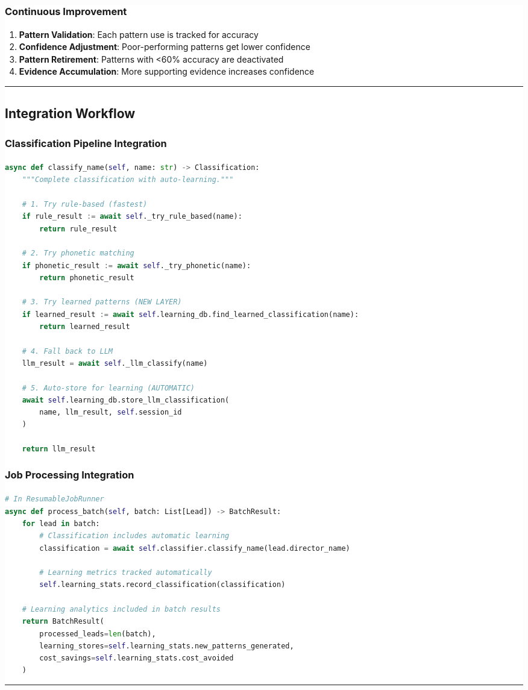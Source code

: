 ### Continuous Improvement

1. **Pattern Validation**: Each pattern use is tracked for accuracy
2. **Confidence Adjustment**: Poor-performing patterns get lower confidence
3. **Pattern Retirement**: Patterns with <60% accuracy are deactivated
4. **Evidence Accumulation**: More supporting evidence increases confidence

---

## Integration Workflow

### Classification Pipeline Integration

```python
async def classify_name(self, name: str) -> Classification:
    """Complete classification with auto-learning."""
    
    # 1. Try rule-based (fastest)
    if rule_result := await self._try_rule_based(name):
        return rule_result
    
    # 2. Try phonetic matching
    if phonetic_result := await self._try_phonetic(name):
        return phonetic_result
        
    # 3. Try learned patterns (NEW LAYER)
    if learned_result := await self.learning_db.find_learned_classification(name):
        return learned_result
    
    # 4. Fall back to LLM
    llm_result = await self._llm_classify(name)
    
    # 5. Auto-store for learning (AUTOMATIC)
    await self.learning_db.store_llm_classification(
        name, llm_result, self.session_id
    )
    
    return llm_result
```

### Job Processing Integration

```python
# In ResumableJobRunner
async def process_batch(self, batch: List[Lead]) -> BatchResult:
    for lead in batch:
        # Classification includes automatic learning
        classification = await self.classifier.classify_name(lead.director_name)
        
        # Learning metrics tracked automatically
        self.learning_stats.record_classification(classification)
    
    # Learning analytics included in batch results
    return BatchResult(
        processed_leads=len(batch),
        learning_stores=self.learning_stats.new_patterns_generated,
        cost_savings=self.learning_stats.cost_avoided
    )
```

---